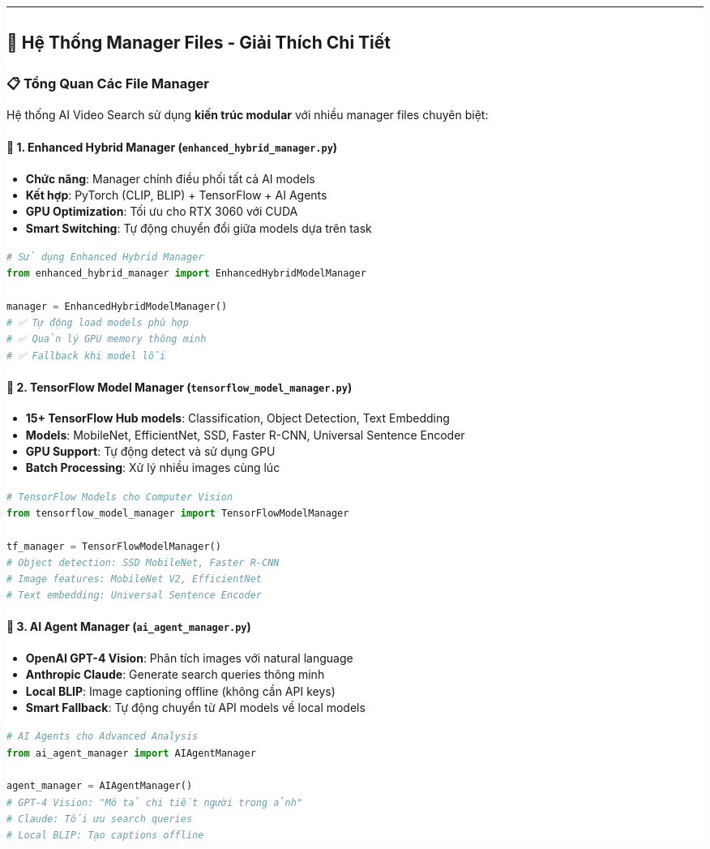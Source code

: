</div>

---

## 🤖 Hệ Thống Manager Files - Giải Thích Chi Tiết

### 📋 **Tổng Quan Các File Manager**

Hệ thống AI Video Search sử dụng **kiến trúc modular** với nhiều manager files chuyên biệt:

#### 🎯 **1. Enhanced Hybrid Manager** (`enhanced_hybrid_manager.py`)
- **Chức năng**: Manager chính điều phối tất cả AI models
- **Kết hợp**: PyTorch (CLIP, BLIP) + TensorFlow + AI Agents
- **GPU Optimization**: Tối ưu cho RTX 3060 với CUDA
- **Smart Switching**: Tự động chuyển đổi giữa models dựa trên task

```python
# Sử dụng Enhanced Hybrid Manager
from enhanced_hybrid_manager import EnhancedHybridModelManager

manager = EnhancedHybridModelManager()
# ✅ Tự động load models phù hợp
# ✅ Quản lý GPU memory thông minh
# ✅ Fallback khi model lỗi
```

#### 🔧 **2. TensorFlow Model Manager** (`tensorflow_model_manager.py`)
- **15+ TensorFlow Hub models**: Classification, Object Detection, Text Embedding
- **Models**: MobileNet, EfficientNet, SSD, Faster R-CNN, Universal Sentence Encoder
- **GPU Support**: Tự động detect và sử dụng GPU
- **Batch Processing**: Xử lý nhiều images cùng lúc

```python
# TensorFlow Models cho Computer Vision
from tensorflow_model_manager import TensorFlowModelManager

tf_manager = TensorFlowModelManager()
# Object detection: SSD MobileNet, Faster R-CNN
# Image features: MobileNet V2, EfficientNet
# Text embedding: Universal Sentence Encoder
```

#### 🤖 **3. AI Agent Manager** (`ai_agent_manager.py`)
- **OpenAI GPT-4 Vision**: Phân tích images với natural language
- **Anthropic Claude**: Generate search queries thông minh
- **Local BLIP**: Image captioning offline (không cần API keys)
- **Smart Fallback**: Tự động chuyển từ API models về local models

```python
# AI Agents cho Advanced Analysis
from ai_agent_manager import AIAgentManager

agent_manager = AIAgentManager()
# GPT-4 Vision: "Mô tả chi tiết người trong ảnh"
# Claude: Tối ưu search queries
# Local BLIP: Tạo captions offline
```

